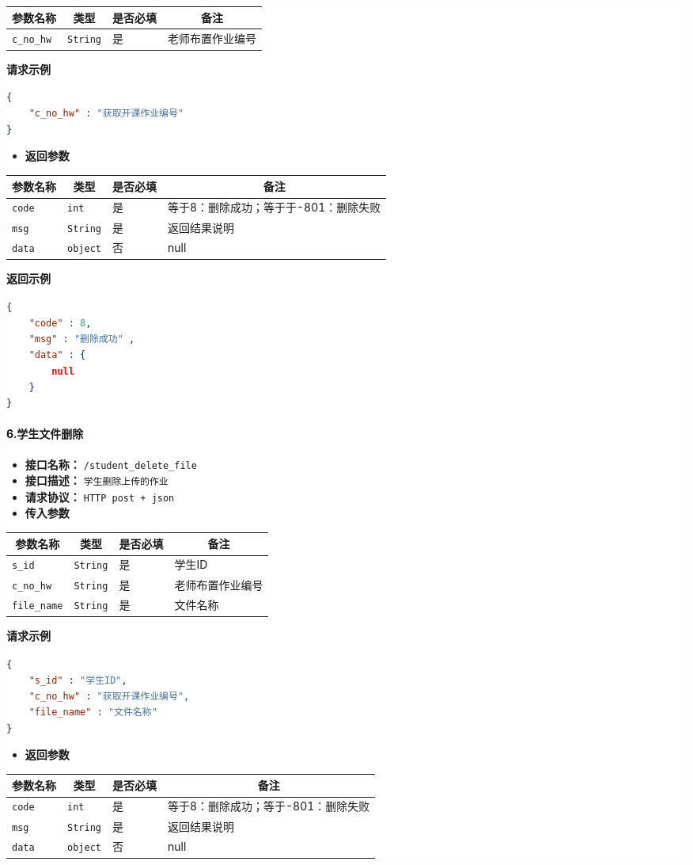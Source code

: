 参数名称 | 类型 | 是否必填 | 备注
---|---|---|---
`c_no_hw` | `String` | 是 | 老师布置作业编号


**请求示例**
```json
{
    "c_no_hw" : "获取开课作业编号"
}
```

* **返回参数**

参数名称 | 类型 | 是否必填 | 备注
---|---|---|---
`code` | `int` | 是 | 等于8：删除成功；等于于-801：删除失败
`msg` | `String` | 是 | 返回结果说明
`data` | `object` | 否 | null


**返回示例**
```json
{
    "code" : 8,
    "msg" : "删除成功" ,
    "data" : {
        null
    }
}
```

#### 6.学生文件删除
* **接口名称：** `/student_delete_file`
* **接口描述：** `学生删除上传的作业`
* **请求协议：** `HTTP post + json`
* **传入参数**

参数名称 | 类型 | 是否必填 | 备注
---|---|---|---
`s_id` | `String` | 是 | 学生ID
`c_no_hw` | `String` | 是 | 老师布置作业编号
`file_name` | `String` | 是 | 文件名称

**请求示例**
```json
{
    "s_id" : "学生ID",
    "c_no_hw" : "获取开课作业编号",
    "file_name" : "文件名称"
}
```

* **返回参数**

参数名称 | 类型 | 是否必填 | 备注
---|---|---|---
`code` | `int` | 是 | 等于8：删除成功；等于-801：删除失败
`msg` | `String` | 是 | 返回结果说明
`data` | `object` | 否 | null
